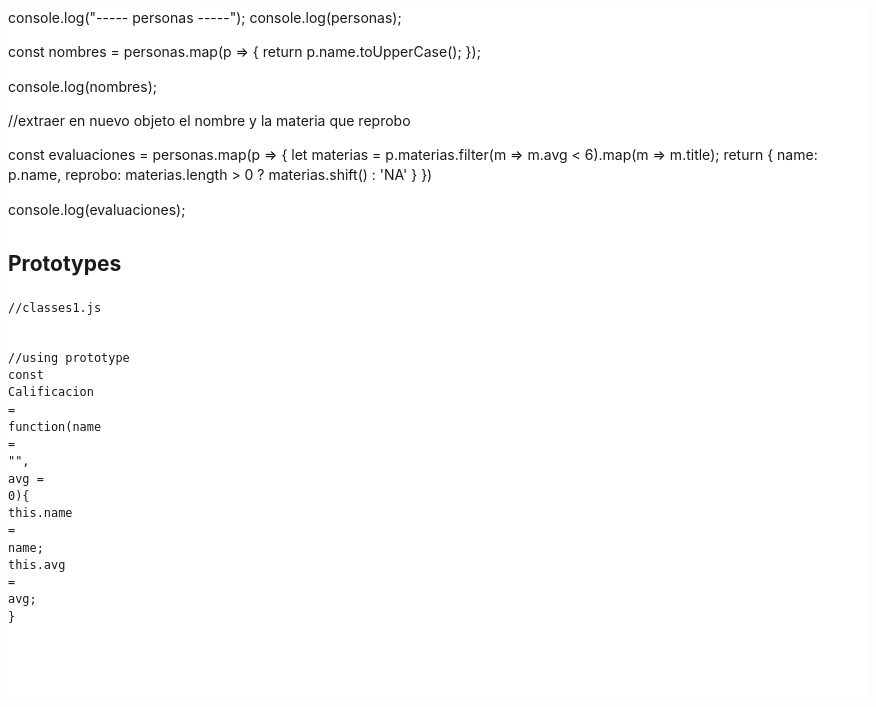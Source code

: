 console<span class="token punctuation">.</span><span class="token function">log</span><span class="token punctuation">(</span><span class="token string">"----- personas -----"</span><span class="token punctuation">)</span><span class="token punctuation">;</span>
console<span class="token punctuation">.</span><span class="token function">log</span><span class="token punctuation">(</span>personas<span class="token punctuation">)</span><span class="token punctuation">;</span>

<span class="token keyword">const</span> nombres <span class="token operator">=</span> personas<span class="token punctuation">.</span><span class="token function">map</span><span class="token punctuation">(</span>p <span class="token operator">=&gt;</span> <span class="token punctuation">{</span>
	<span class="token keyword">return</span> p<span class="token punctuation">.</span>name<span class="token punctuation">.</span><span class="token function">toUpperCase</span><span class="token punctuation">(</span><span class="token punctuation">)</span><span class="token punctuation">;</span>
<span class="token punctuation">}</span><span class="token punctuation">)</span><span class="token punctuation">;</span>

console<span class="token punctuation">.</span><span class="token function">log</span><span class="token punctuation">(</span>nombres<span class="token punctuation">)</span><span class="token punctuation">;</span>

<span class="token comment">//extraer en nuevo objeto el nombre y la materia que reprobo</span>

<span class="token keyword">const</span> evaluaciones <span class="token operator">=</span> personas<span class="token punctuation">.</span><span class="token function">map</span><span class="token punctuation">(</span>p <span class="token operator">=&gt;</span> <span class="token punctuation">{</span>
	<span class="token keyword">let</span> materias <span class="token operator">=</span> p<span class="token punctuation">.</span>materias<span class="token punctuation">.</span><span class="token function">filter</span><span class="token punctuation">(</span>m <span class="token operator">=&gt;</span> m<span class="token punctuation">.</span>avg <span class="token operator">&lt;</span> <span class="token number">6</span><span class="token punctuation">)</span><span class="token punctuation">.</span><span class="token function">map</span><span class="token punctuation">(</span>m <span class="token operator">=&gt;</span> m<span class="token punctuation">.</span>title<span class="token punctuation">)</span><span class="token punctuation">;</span>
	<span class="token keyword">return</span> <span class="token punctuation">{</span>
		name<span class="token punctuation">:</span> p<span class="token punctuation">.</span>name<span class="token punctuation">,</span>
		reprobo<span class="token punctuation">:</span> materias<span class="token punctuation">.</span>length <span class="token operator">&gt;</span> <span class="token number">0</span> <span class="token operator">?</span> materias<span class="token punctuation">.</span><span class="token function">shift</span><span class="token punctuation">(</span><span class="token punctuation">)</span> <span class="token punctuation">:</span> <span class="token string">'NA'</span>
	<span class="token punctuation">}</span>
<span class="token punctuation">}</span><span class="token punctuation">)</span>

console<span class="token punctuation">.</span><span class="token function">log</span><span class="token punctuation">(</span>evaluaciones<span class="token punctuation">)</span><span class="token punctuation">;</span>
</code></pre>
<h2 id="prototypes">Prototypes</h2>
<pre class=" language-javascript"><code class="prism  language-javascript"><span class="token comment">//classes1.js</span>

<span class="token comment">//using prototype</span>
<span class="token keyword">const</span> <span class="token function-variable function">Calificacion</span> <span class="token operator">=</span> <span class="token keyword">function</span><span class="token punctuation">(</span>name <span class="token operator">=</span> <span class="token string">""</span><span class="token punctuation">,</span> avg <span class="token operator">=</span> <span class="token number">0</span><span class="token punctuation">)</span><span class="token punctuation">{</span>
	<span class="token keyword">this</span><span class="token punctuation">.</span>name <span class="token operator">=</span> name<span class="token punctuation">;</span>
	<span class="token keyword">this</span><span class="token punctuation">.</span>avg <span class="token operator">=</span> avg<span class="token punctuation">;</span>
<span class="token punctuation">}</span>

